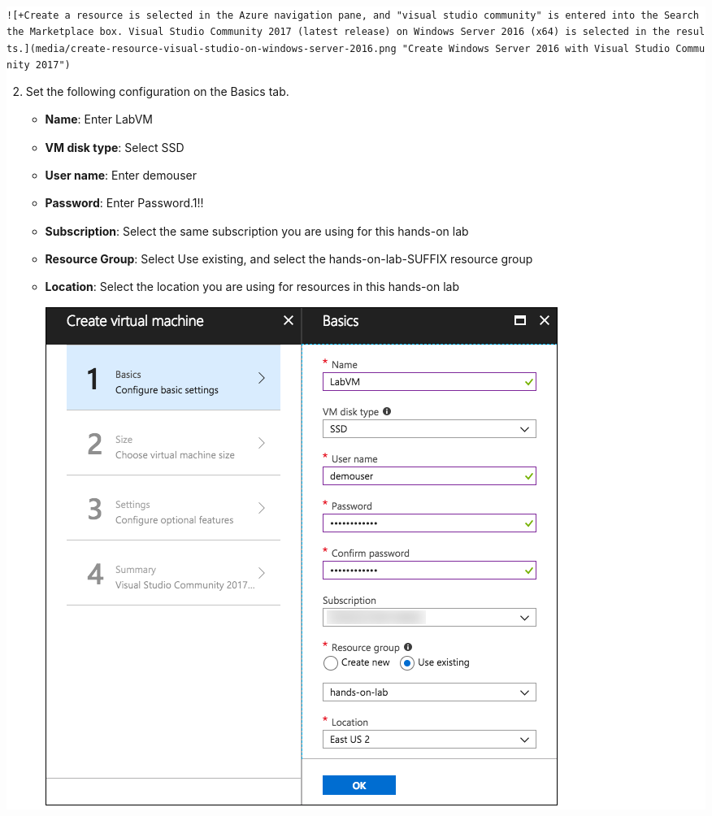     ![+Create a resource is selected in the Azure navigation pane, and "visual studio community" is entered into the Search the Marketplace box. Visual Studio Community 2017 (latest release) on Windows Server 2016 (x64) is selected in the results.](media/create-resource-visual-studio-on-windows-server-2016.png "Create Windows Server 2016 with Visual Studio Community 2017")

2. Set the following configuration on the Basics tab.

    * **Name**: Enter LabVM

    * **VM disk type**: Select SSD

    * **User name**: Enter demouser

    * **Password**: Enter Password.1!!

    * **Subscription**: Select the same subscription you are using for this hands-on lab

    * **Resource Group**: Select Use existing, and select the hands-on-lab-SUFFIX resource group

    * **Location**: Select the location you are using for resources in this hands-on lab

        ![Screenshot of the Basics blade, with fields set to the previously mentioned settings.](media/virtual-machine-basics-blade.png "Create virtual machine Basics blade")
